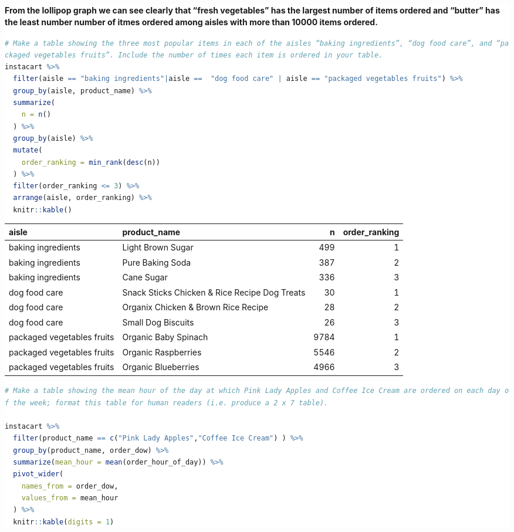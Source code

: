 **From the lollipop graph we can see clearly that “fresh vegetables” has
the largest number of items ordered and “butter” has the least number
number of itmes ordered among aisles with more than 10000 items
ordered.**

``` r
# Make a table showing the three most popular items in each of the aisles “baking ingredients”, “dog food care”, and “packaged vegetables fruits”. Include the number of times each item is ordered in your table.
instacart %>% 
  filter(aisle == "baking ingredients"|aisle ==  "dog food care" | aisle == "packaged vegetables fruits") %>% 
  group_by(aisle, product_name) %>% 
  summarize(
    n = n()
  ) %>% 
  group_by(aisle) %>% 
  mutate(
    order_ranking = min_rank(desc(n))
  ) %>% 
  filter(order_ranking <= 3) %>%
  arrange(aisle, order_ranking) %>%
  knitr::kable()
```

| aisle                      | product\_name                                 |    n | order\_ranking |
| :------------------------- | :-------------------------------------------- | ---: | -------------: |
| baking ingredients         | Light Brown Sugar                             |  499 |              1 |
| baking ingredients         | Pure Baking Soda                              |  387 |              2 |
| baking ingredients         | Cane Sugar                                    |  336 |              3 |
| dog food care              | Snack Sticks Chicken & Rice Recipe Dog Treats |   30 |              1 |
| dog food care              | Organix Chicken & Brown Rice Recipe           |   28 |              2 |
| dog food care              | Small Dog Biscuits                            |   26 |              3 |
| packaged vegetables fruits | Organic Baby Spinach                          | 9784 |              1 |
| packaged vegetables fruits | Organic Raspberries                           | 5546 |              2 |
| packaged vegetables fruits | Organic Blueberries                           | 4966 |              3 |

``` r
# Make a table showing the mean hour of the day at which Pink Lady Apples and Coffee Ice Cream are ordered on each day of the week; format this table for human readers (i.e. produce a 2 x 7 table).

instacart %>% 
  filter(product_name == c("Pink Lady Apples","Coffee Ice Cream") ) %>% 
  group_by(product_name, order_dow) %>% 
  summarize(mean_hour = mean(order_hour_of_day)) %>% 
  pivot_wider(
    names_from = order_dow,
    values_from = mean_hour
  ) %>% 
  knitr::kable(digits = 1)
```

